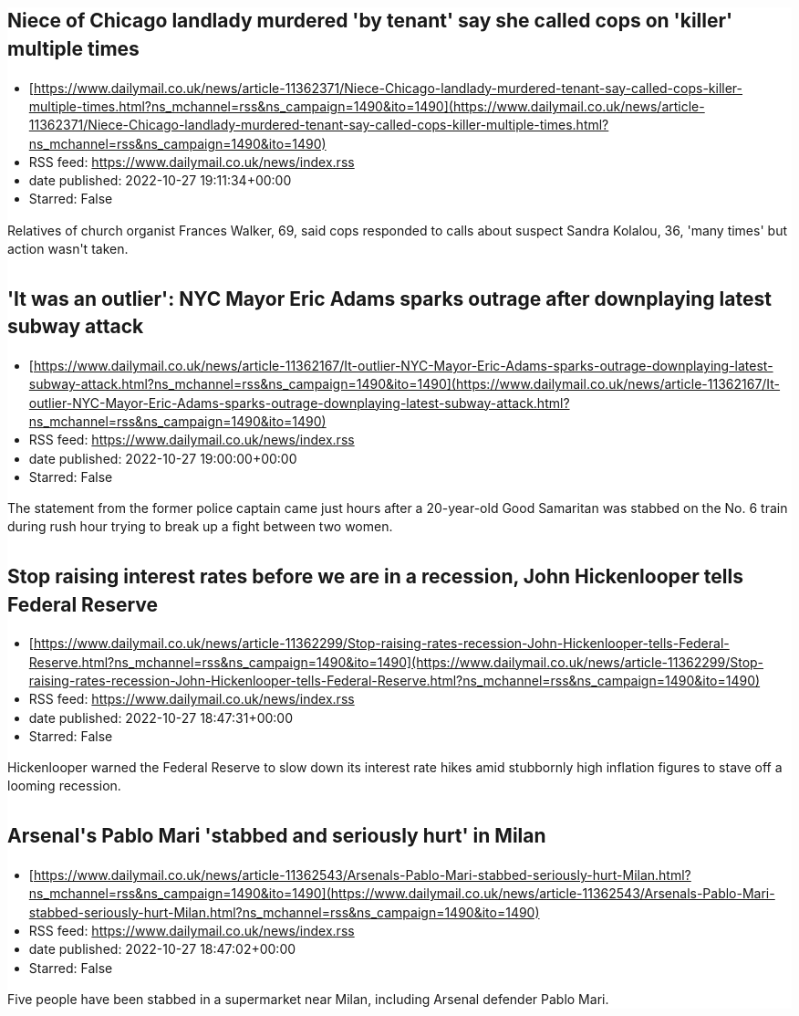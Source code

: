 ## Niece of Chicago landlady murdered 'by tenant' say she called cops on 'killer' multiple times
 - [https://www.dailymail.co.uk/news/article-11362371/Niece-Chicago-landlady-murdered-tenant-say-called-cops-killer-multiple-times.html?ns_mchannel=rss&ns_campaign=1490&ito=1490](https://www.dailymail.co.uk/news/article-11362371/Niece-Chicago-landlady-murdered-tenant-say-called-cops-killer-multiple-times.html?ns_mchannel=rss&ns_campaign=1490&ito=1490)
 - RSS feed: https://www.dailymail.co.uk/news/index.rss
 - date published: 2022-10-27 19:11:34+00:00
 - Starred: False

Relatives of church organist Frances Walker, 69, said cops responded to calls about suspect Sandra Kolalou, 36, 'many times' but action wasn't taken.

## 'It was an outlier': NYC Mayor Eric Adams sparks outrage after downplaying latest subway attack
 - [https://www.dailymail.co.uk/news/article-11362167/It-outlier-NYC-Mayor-Eric-Adams-sparks-outrage-downplaying-latest-subway-attack.html?ns_mchannel=rss&ns_campaign=1490&ito=1490](https://www.dailymail.co.uk/news/article-11362167/It-outlier-NYC-Mayor-Eric-Adams-sparks-outrage-downplaying-latest-subway-attack.html?ns_mchannel=rss&ns_campaign=1490&ito=1490)
 - RSS feed: https://www.dailymail.co.uk/news/index.rss
 - date published: 2022-10-27 19:00:00+00:00
 - Starred: False

The statement from the former police captain came just hours after a 20-year-old Good Samaritan was stabbed on the No. 6 train during rush hour trying to break up a fight between two women.

## Stop raising interest rates before we are in a recession, John Hickenlooper tells Federal Reserve
 - [https://www.dailymail.co.uk/news/article-11362299/Stop-raising-rates-recession-John-Hickenlooper-tells-Federal-Reserve.html?ns_mchannel=rss&ns_campaign=1490&ito=1490](https://www.dailymail.co.uk/news/article-11362299/Stop-raising-rates-recession-John-Hickenlooper-tells-Federal-Reserve.html?ns_mchannel=rss&ns_campaign=1490&ito=1490)
 - RSS feed: https://www.dailymail.co.uk/news/index.rss
 - date published: 2022-10-27 18:47:31+00:00
 - Starred: False

Hickenlooper warned the Federal Reserve to slow down its interest rate hikes amid stubbornly high inflation figures to stave off a looming recession.

## Arsenal's Pablo Mari 'stabbed and seriously hurt' in Milan
 - [https://www.dailymail.co.uk/news/article-11362543/Arsenals-Pablo-Mari-stabbed-seriously-hurt-Milan.html?ns_mchannel=rss&ns_campaign=1490&ito=1490](https://www.dailymail.co.uk/news/article-11362543/Arsenals-Pablo-Mari-stabbed-seriously-hurt-Milan.html?ns_mchannel=rss&ns_campaign=1490&ito=1490)
 - RSS feed: https://www.dailymail.co.uk/news/index.rss
 - date published: 2022-10-27 18:47:02+00:00
 - Starred: False

Five people have been stabbed in a supermarket near Milan, including Arsenal defender Pablo Mari.
